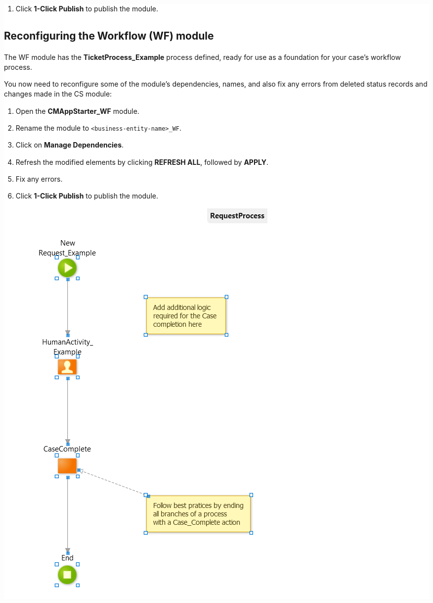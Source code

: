
1. Click **1-Click Publish** to publish the module.

## Reconfiguring the Workflow (WF) module

The WF module has the **TicketProcess_Example** process defined, ready for use as a foundation for your case’s workflow process.

You now need to reconfigure some of the module’s dependencies, names, and also fix any errors from deleted status records and changes made in the CS module:

1. Open the **CMAppStarter_WF** module.

1. Rename the module to `<business-entity-name>_WF`.

1. Click on **Manage Dependencies**.

1. Refresh the modified elements by clicking **REFRESH ALL**, followed by **APPLY**.

1. Fix any errors.

1. Click **1-Click Publish** to publish the module.

![Screenshot showing the reconfiguration of the Workflow module dependencies in Service Studio](images/starter-app-req-proc-ss.png "Reconfiguring the Workflow Module Dependencies")
